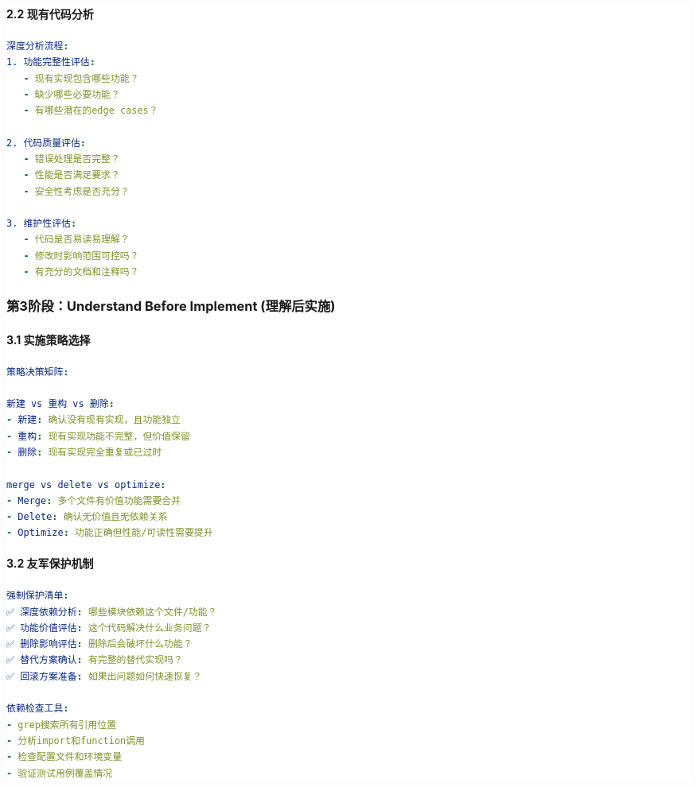 #### **2.2 现有代码分析**
```yaml
深度分析流程:
1. 功能完整性评估:
   - 现有实现包含哪些功能？
   - 缺少哪些必要功能？
   - 有哪些潜在的edge cases？

2. 代码质量评估:
   - 错误处理是否完整？
   - 性能是否满足要求？
   - 安全性考虑是否充分？

3. 维护性评估:
   - 代码是否易读易理解？
   - 修改时影响范围可控吗？
   - 有充分的文档和注释吗？
```

### **第3阶段：Understand Before Implement (理解后实施)**

#### **3.1 实施策略选择**
```yaml
策略决策矩阵:

新建 vs 重构 vs 删除:
- 新建: 确认没有现有实现，且功能独立
- 重构: 现有实现功能不完整，但价值保留
- 删除: 现有实现完全重复或已过时

merge vs delete vs optimize:
- Merge: 多个文件有价值功能需要合并
- Delete: 确认无价值且无依赖关系
- Optimize: 功能正确但性能/可读性需要提升
```

#### **3.2 友军保护机制**
```yaml
强制保护清单:
✅ 深度依赖分析: 哪些模块依赖这个文件/功能？
✅ 功能价值评估: 这个代码解决什么业务问题？  
✅ 删除影响评估: 删除后会破坏什么功能？
✅ 替代方案确认: 有完整的替代实现吗？
✅ 回滚方案准备: 如果出问题如何快速恢复？

依赖检查工具:
- grep搜索所有引用位置
- 分析import和function调用
- 检查配置文件和环境变量
- 验证测试用例覆盖情况
```
